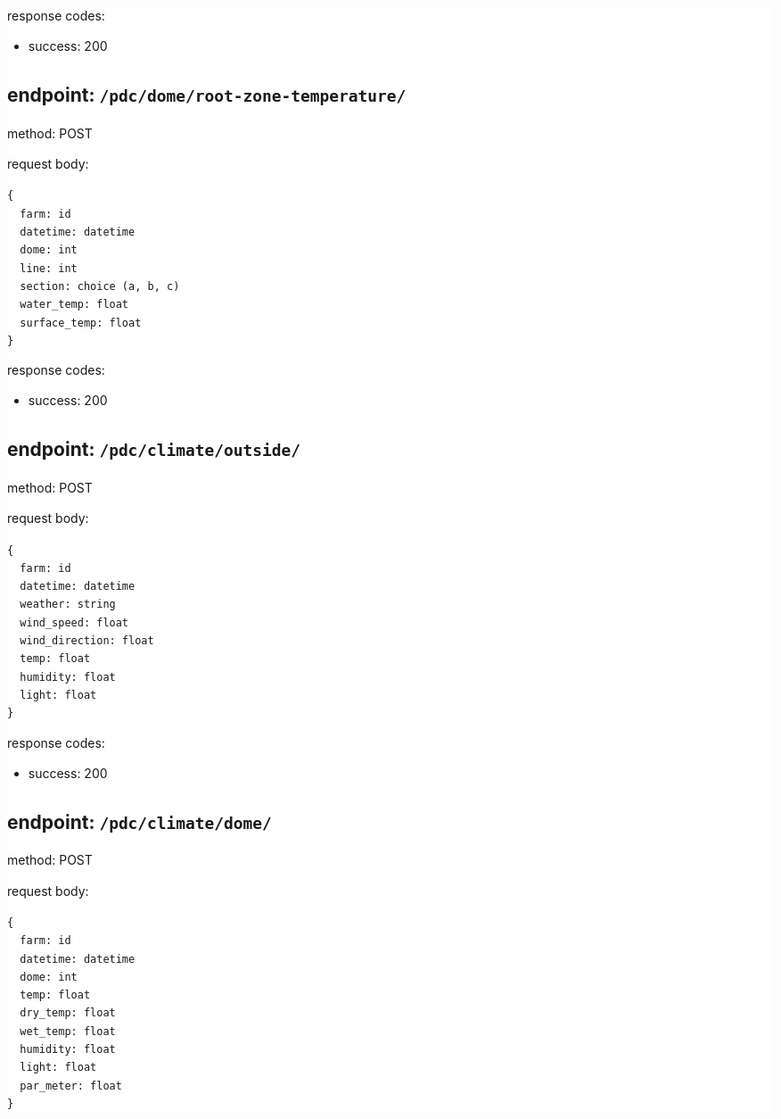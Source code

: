 response codes:

- success: 200

## endpoint: `/pdc/dome/root-zone-temperature/`

method: POST

request body:

```
{
  farm: id
  datetime: datetime
  dome: int
  line: int
  section: choice (a, b, c)
  water_temp: float
  surface_temp: float
}
```

response codes:

- success: 200

## endpoint: `/pdc/climate/outside/`

method: POST

request body:

```
{
  farm: id
  datetime: datetime
  weather: string
  wind_speed: float
  wind_direction: float
  temp: float
  humidity: float
  light: float
}
```

response codes:

- success: 200

## endpoint: `/pdc/climate/dome/`

method: POST

request body:

```
{
  farm: id
  datetime: datetime
  dome: int
  temp: float
  dry_temp: float
  wet_temp: float
  humidity: float
  light: float
  par_meter: float
}
```
